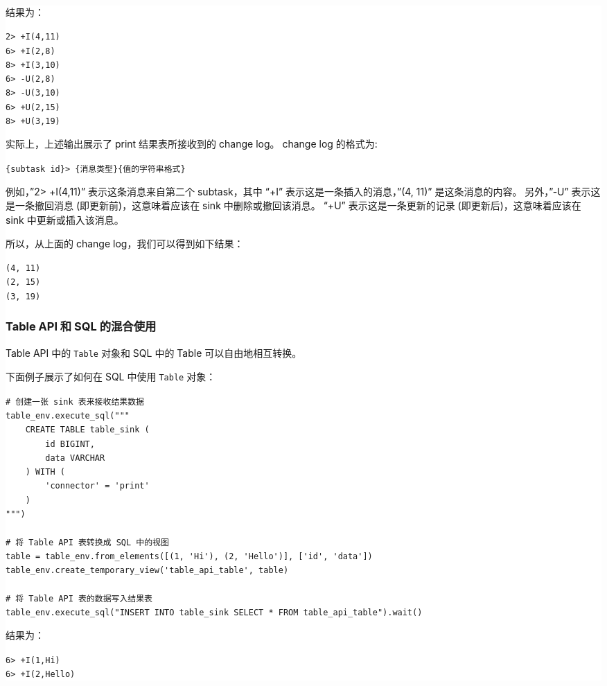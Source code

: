 结果为：

```
2> +I(4,11)
6> +I(2,8)
8> +I(3,10)
6> -U(2,8)
8> -U(3,10)
6> +U(2,15)
8> +U(3,19)
```

实际上，上述输出展示了 print 结果表所接收到的 change log。 change log 的格式为:

```
{subtask id}> {消息类型}{值的字符串格式}
```

例如，”2> +I(4,11)” 表示这条消息来自第二个 subtask，其中 “+I” 表示这是一条插入的消息，”(4, 11)” 是这条消息的内容。 另外，”-U” 表示这是一条撤回消息 (即更新前)，这意味着应该在 sink 中删除或撤回该消息。 “+U” 表示这是一条更新的记录 (即更新后)，这意味着应该在 sink 中更新或插入该消息。

所以，从上面的 change log，我们可以得到如下结果：

```
(4, 11)
(2, 15) 
(3, 19)
```

### Table API 和 SQL 的混合使用

Table API 中的 `Table` 对象和 SQL 中的 Table 可以自由地相互转换。

下面例子展示了如何在 SQL 中使用 `Table` 对象：

```
# 创建一张 sink 表来接收结果数据
table_env.execute_sql("""
    CREATE TABLE table_sink (
        id BIGINT, 
        data VARCHAR 
    ) WITH (
        'connector' = 'print'
    )
""")

# 将 Table API 表转换成 SQL 中的视图
table = table_env.from_elements([(1, 'Hi'), (2, 'Hello')], ['id', 'data'])
table_env.create_temporary_view('table_api_table', table)

# 将 Table API 表的数据写入结果表
table_env.execute_sql("INSERT INTO table_sink SELECT * FROM table_api_table").wait()
```

结果为：

```
6> +I(1,Hi)
6> +I(2,Hello)
```
